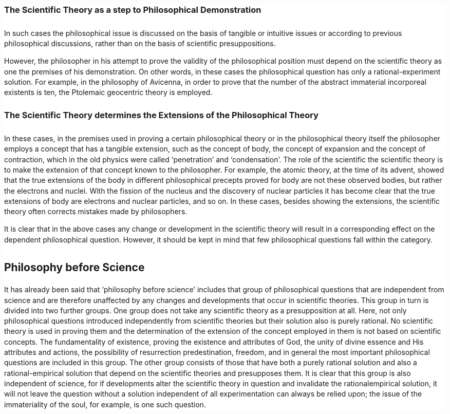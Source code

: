 ### The Scientific Theory as a step to Philosophical Demonstration

###

In such cases the philosophical issue is discussed on the basis of
tangible or intuitive issues or according to previous philosophical
discussions, rather than on the basis of scientific presuppositions.

However, the philosopher in his attempt to prove the validity of the
philosophical position must depend on the scientific theory as one the
premises of his demonstration. On other words, in these cases the
philosophical question has only a rational-experiment solution. For
example, in the philosophy of Avicenna, in order to prove that the
number of the abstract immaterial incorporeal existents is ten, the
Ptolemaic geocentric theory is employed.

### The Scientific Theory determines the Extensions of the Philosophical Theory

###

In these cases, in the premises used in proving a certain philosophical
theory or in the philosophical theory itself the philosopher employs a
concept that has a tangible extension, such as the concept of body, the
concept of expansion and the concept of contraction, which in the old
physics were called ‘penetration’ and ‘condensation’. The role of the
scientific the scientific theory is to make the extension of that
concept known to the philosopher. For example, the atomic theory, at the
time of its advent, showed that the true extensions of the body in
different philosophical precepts proved for body are not these observed
bodies, but rather the electrons and nuclei. With the fission of the
nucleus and the discovery of nuclear particles it has become clear that
the true extensions of body are electrons and nuclear particles, and so
on. In these cases, besides showing the extensions, the scientific
theory often corrects mistakes made by philosophers.

It is clear that in the above cases any change or development in the
scientific theory will result in a corresponding effect on the dependent
philosophical question. However, it should be kept in mind that few
philosophical questions fall within the category.

Philosophy before Science
-------------------------

It has already been said that ‘philosophy before science’ includes that
group of philosophical questions that are independent from science and
are therefore unaffected by any changes and developments that occur in
scientific theories. This group in turn is divided into two further
groups. One group does not take any scientific theory as a
presupposition at all. Here, not only philosophical questions introduced
independently from scientific theories but their solution also is purely
rational. No scientific theory is used in proving them and the
determination of the extension of the concept employed in them is not
based on scientific concepts. The fundamentality of existence, proving
the existence and attributes of God, the unity of divine essence and His
attributes and actions, the possibility of resurrection predestination,
freedom, and in general the most important philosophical questions are
included in this group. The other group consists of those that have both
a purely rational solution and also a rational-empirical solution that
depend on the scientific theories and presupposes them. It is clear that
this group is also independent of science, for if developments alter the
scientific theory in question and invalidate the rationalempirical
solution, it will not leave the question without a solution independent
of all experimentation can always be relied upon; the issue of the
immateriality of the soul, for example, is one such question.